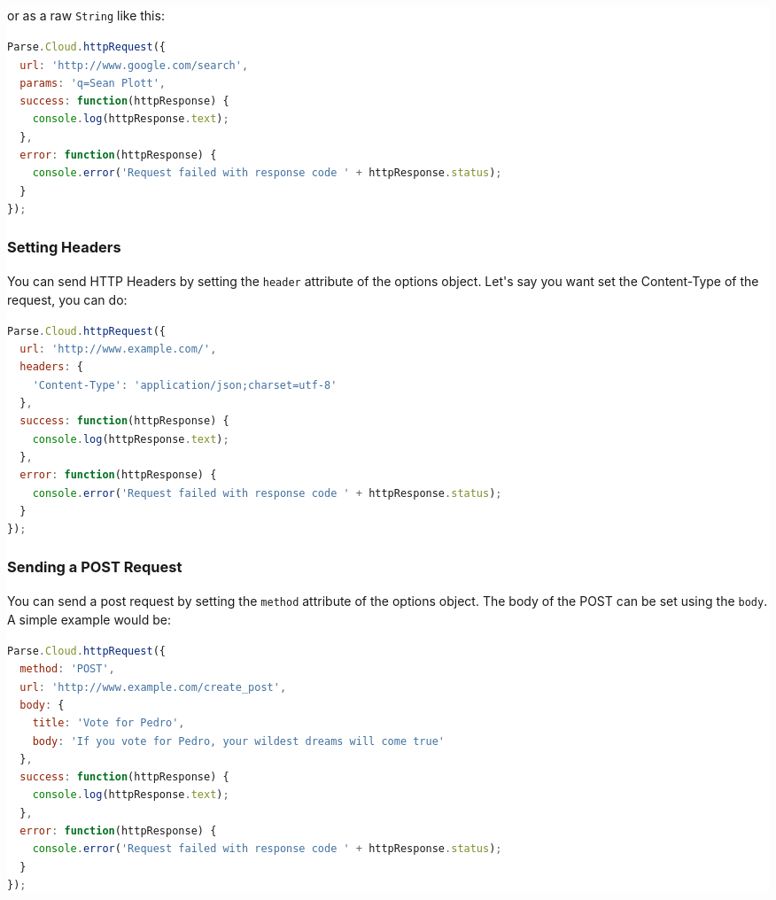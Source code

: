 or as a raw `String` like this:

```js
Parse.Cloud.httpRequest({
  url: 'http://www.google.com/search',
  params: 'q=Sean Plott',
  success: function(httpResponse) {
    console.log(httpResponse.text);
  },
  error: function(httpResponse) {
    console.error('Request failed with response code ' + httpResponse.status);
  }
});
```

### Setting Headers

You can send HTTP Headers by setting the `header` attribute of the options object.  Let's say you want set the Content-Type of the request, you can do:

```js
Parse.Cloud.httpRequest({
  url: 'http://www.example.com/',
  headers: {
    'Content-Type': 'application/json;charset=utf-8'
  },
  success: function(httpResponse) {
    console.log(httpResponse.text);
  },
  error: function(httpResponse) {
    console.error('Request failed with response code ' + httpResponse.status);
  }
});
```


### Sending a POST Request

You can send a post request by setting the `method` attribute of the options object.  The body of the POST can be set using the `body`. A simple example would be:

```js
Parse.Cloud.httpRequest({
  method: 'POST',
  url: 'http://www.example.com/create_post',
  body: {
    title: 'Vote for Pedro',
    body: 'If you vote for Pedro, your wildest dreams will come true'
  },
  success: function(httpResponse) {
    console.log(httpResponse.text);
  },
  error: function(httpResponse) {
    console.error('Request failed with response code ' + httpResponse.status);
  }
});
```
